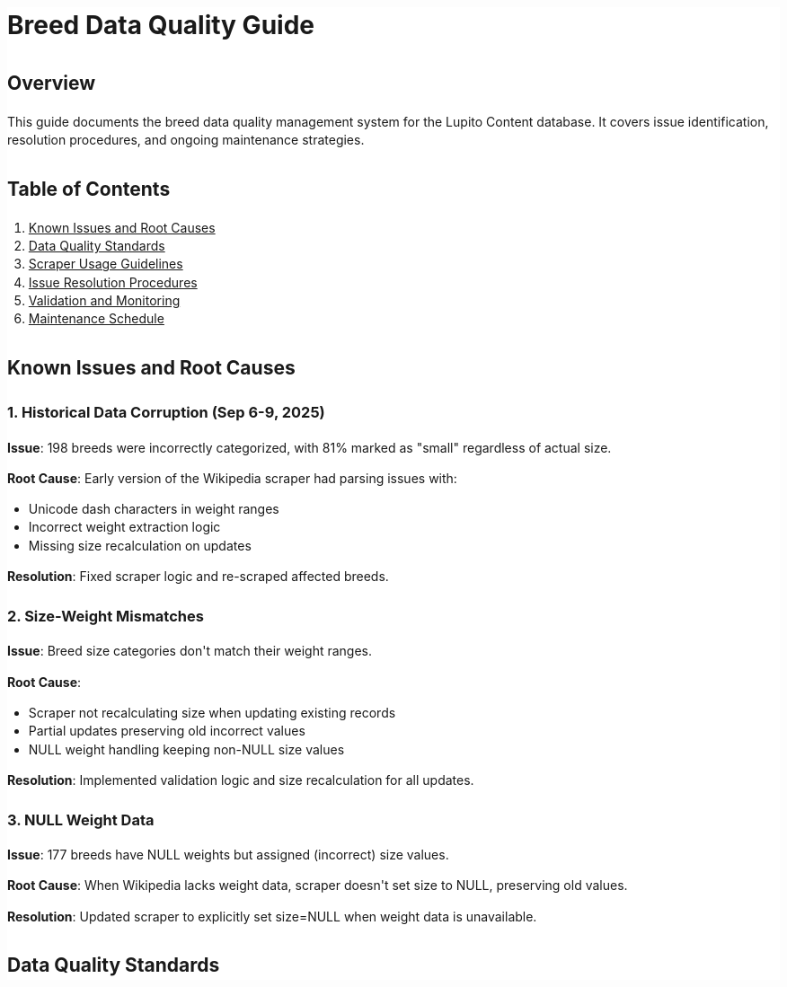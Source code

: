 # Breed Data Quality Guide

## Overview

This guide documents the breed data quality management system for the Lupito Content database. It covers issue identification, resolution procedures, and ongoing maintenance strategies.

## Table of Contents

1. [Known Issues and Root Causes](#known-issues-and-root-causes)
2. [Data Quality Standards](#data-quality-standards)
3. [Scraper Usage Guidelines](#scraper-usage-guidelines)
4. [Issue Resolution Procedures](#issue-resolution-procedures)
5. [Validation and Monitoring](#validation-and-monitoring)
6. [Maintenance Schedule](#maintenance-schedule)

## Known Issues and Root Causes

### 1. Historical Data Corruption (Sep 6-9, 2025)

**Issue**: 198 breeds were incorrectly categorized, with 81% marked as "small" regardless of actual size.

**Root Cause**: Early version of the Wikipedia scraper had parsing issues with:
- Unicode dash characters in weight ranges
- Incorrect weight extraction logic
- Missing size recalculation on updates

**Resolution**: Fixed scraper logic and re-scraped affected breeds.

### 2. Size-Weight Mismatches

**Issue**: Breed size categories don't match their weight ranges.

**Root Cause**: 
- Scraper not recalculating size when updating existing records
- Partial updates preserving old incorrect values
- NULL weight handling keeping non-NULL size values

**Resolution**: Implemented validation logic and size recalculation for all updates.

### 3. NULL Weight Data

**Issue**: 177 breeds have NULL weights but assigned (incorrect) size values.

**Root Cause**: When Wikipedia lacks weight data, scraper doesn't set size to NULL, preserving old values.

**Resolution**: Updated scraper to explicitly set size=NULL when weight data is unavailable.

## Data Quality Standards
